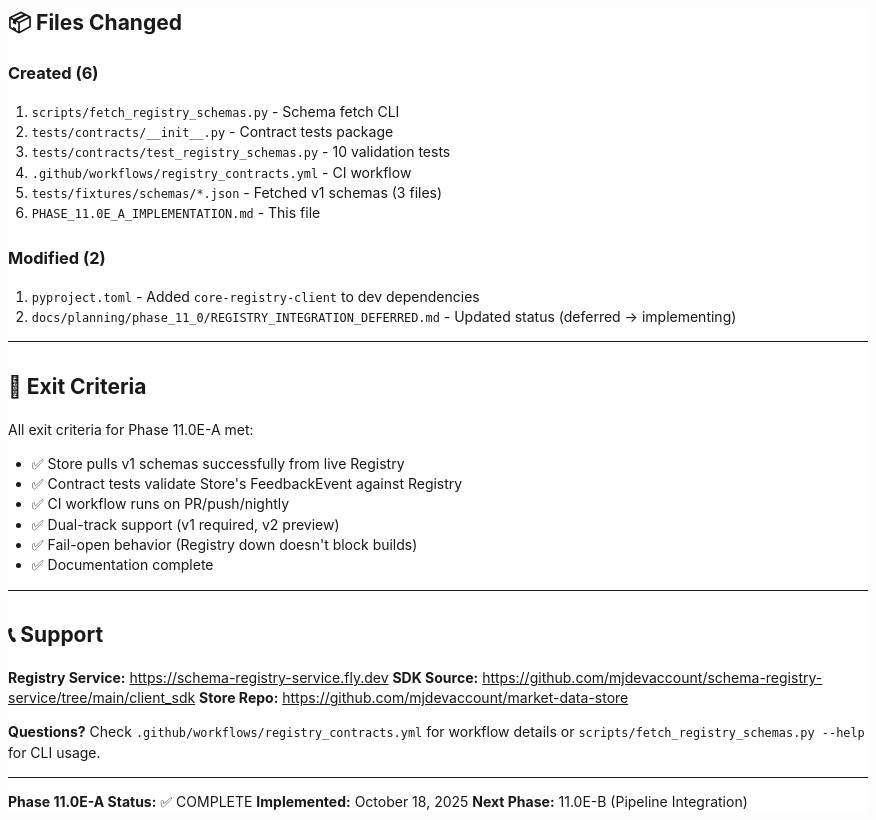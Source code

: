 ## 📦 Files Changed

### Created (6)
1. `scripts/fetch_registry_schemas.py` - Schema fetch CLI
2. `tests/contracts/__init__.py` - Contract tests package
3. `tests/contracts/test_registry_schemas.py` - 10 validation tests
4. `.github/workflows/registry_contracts.yml` - CI workflow
5. `tests/fixtures/schemas/*.json` - Fetched v1 schemas (3 files)
6. `PHASE_11.0E_A_IMPLEMENTATION.md` - This file

### Modified (2)
1. `pyproject.toml` - Added `core-registry-client` to dev dependencies
2. `docs/planning/phase_11_0/REGISTRY_INTEGRATION_DEFERRED.md` - Updated status (deferred → implementing)

---

## 🎯 Exit Criteria

All exit criteria for Phase 11.0E-A met:

- ✅ Store pulls v1 schemas successfully from live Registry
- ✅ Contract tests validate Store's FeedbackEvent against Registry
- ✅ CI workflow runs on PR/push/nightly
- ✅ Dual-track support (v1 required, v2 preview)
- ✅ Fail-open behavior (Registry down doesn't block builds)
- ✅ Documentation complete

---

## 📞 Support

**Registry Service:** https://schema-registry-service.fly.dev
**SDK Source:** https://github.com/mjdevaccount/schema-registry-service/tree/main/client_sdk
**Store Repo:** https://github.com/mjdevaccount/market-data-store

**Questions?** Check `.github/workflows/registry_contracts.yml` for workflow details or `scripts/fetch_registry_schemas.py --help` for CLI usage.

---

**Phase 11.0E-A Status:** ✅ COMPLETE
**Implemented:** October 18, 2025
**Next Phase:** 11.0E-B (Pipeline Integration)
